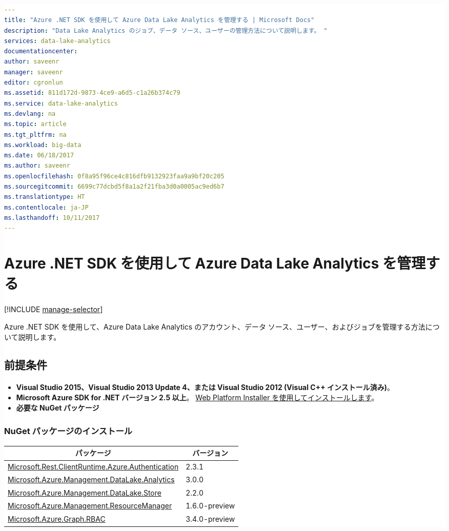 ```yaml
---
title: "Azure .NET SDK を使用して Azure Data Lake Analytics を管理する | Microsoft Docs"
description: "Data Lake Analytics のジョブ、データ ソース、ユーザーの管理方法について説明します。 "
services: data-lake-analytics
documentationcenter: 
author: saveenr
manager: saveenr
editor: cgronlun
ms.assetid: 811d172d-9873-4ce9-a6d5-c1a26b374c79
ms.service: data-lake-analytics
ms.devlang: na
ms.topic: article
ms.tgt_pltfrm: na
ms.workload: big-data
ms.date: 06/18/2017
ms.author: saveenr
ms.openlocfilehash: 0f8a95f96ce4c816dfb9132923faa9a9bf20c205
ms.sourcegitcommit: 6699c77dcbd5f8a1a2f21fba3d0a0005ac9ed6b7
ms.translationtype: HT
ms.contentlocale: ja-JP
ms.lasthandoff: 10/11/2017
---
```

# <a name="manage-azure-data-lake-analytics-using-azure-net-sdk"></a>Azure .NET SDK を使用して Azure Data Lake Analytics を管理する
[!INCLUDE [manage-selector](../../includes/data-lake-analytics-selector-manage.md)]

Azure .NET SDK を使用して、Azure Data Lake Analytics のアカウント、データ ソース、ユーザー、およびジョブを管理する方法について説明します。 

## <a name="prerequisites"></a>前提条件

* **Visual Studio 2015、Visual Studio 2013 Update 4、または Visual Studio 2012 (Visual C++ インストール済み)**。
* **Microsoft Azure SDK for .NET バージョン 2.5 以上**。  [Web Platform Installer を使用してインストールします](http://www.microsoft.com/web/downloads/platform.aspx)。
* **必要な NuGet パッケージ**

### <a name="install-nuget-packages"></a>NuGet パッケージのインストール

|パッケージ|バージョン|
|-------|-------|
|[Microsoft.Rest.ClientRuntime.Azure.Authentication](https://www.nuget.org/packages/Microsoft.Rest.ClientRuntime.Azure.Authentication)| 2.3.1|
|[Microsoft.Azure.Management.DataLake.Analytics](https://www.nuget.org/packages/Microsoft.Azure.Management.DataLake.Analytics)|3.0.0|
|[Microsoft.Azure.Management.DataLake.Store](https://www.nuget.org/packages/Microsoft.Azure.Management.DataLake.Store)|2.2.0|
|[Microsoft.Azure.Management.ResourceManager](https://www.nuget.org/packages/Microsoft.Azure.Management.ResourceManager)|1.6.0-preview|
|[Microsoft.Azure.Graph.RBAC](https://www.nuget.org/packages/Microsoft.Azure.Management.ResourceManager)|3.4.0-preview|

